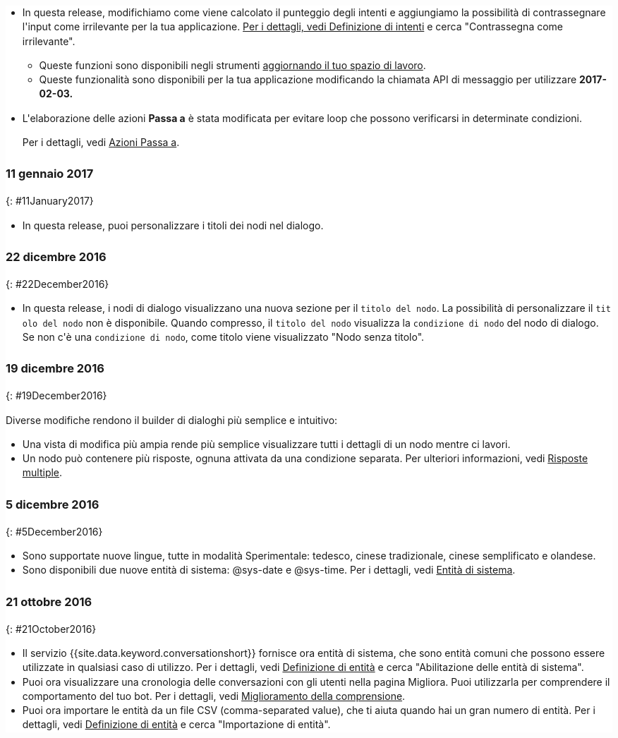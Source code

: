 - In questa release, modifichiamo come viene calcolato il punteggio degli intenti e aggiungiamo la possibilità di contrassegnare l'input come irrilevante per la tua applicazione. [Per i dettagli, vedi Definizione di intenti](intents.html#mark-irrelevant) e cerca "Contrassegna come irrilevante".
    - Queste funzioni sono disponibili negli strumenti [aggiornando il tuo spazio di lavoro](upgrading.html).
    - Queste funzionalità sono disponibili per la tua applicazione modificando la chiamata API di messaggio per utilizzare **2017-02-03.**
- L'elaborazione delle azioni **Passa a** è stata modificata per evitare loop che possono verificarsi in determinate condizioni.

    Per i dettagli, vedi [Azioni Passa a](dialog-build.html#jump-to).

### 11 gennaio 2017
{: #11January2017}

- In questa release, puoi personalizzare i titoli dei nodi nel dialogo.

### 22 dicembre 2016
{: #22December2016}

- In questa release, i nodi di dialogo visualizzano una nuova sezione per il `titolo del nodo`. La possibilità di personalizzare il `titolo del nodo` non è disponibile. Quando compresso, il `titolo del nodo` visualizza la `condizione di nodo` del nodo di dialogo. Se non c'è una `condizione di nodo`, come titolo viene visualizzato "Nodo senza titolo".

### 19 dicembre 2016
{: #19December2016}

Diverse modifiche rendono il builder di dialoghi più semplice e intuitivo:

- Una vista di modifica più ampia rende più semplice visualizzare tutti i dettagli di un nodo mentre ci lavori.
- Un nodo può contenere più risposte, ognuna attivata da una condizione separata. Per ulteriori informazioni, vedi [Risposte multiple](dialog-build.html#responses).

### 5 dicembre 2016
{: #5December2016}

- Sono supportate nuove lingue, tutte in modalità Sperimentale: tedesco, cinese tradizionale, cinese semplificato e olandese.
- Sono disponibili due nuove entità di sistema: @sys-date e @sys-time. Per i dettagli, vedi [Entità di sistema](system-entities.html).

### 21 ottobre 2016
{: #21October2016}

- Il servizio {{site.data.keyword.conversationshort}} fornisce ora entità di sistema, che sono entità comuni che possono essere utilizzate in qualsiasi caso di utilizzo. Per i dettagli, vedi [Definizione di entità](entities.html) e cerca "Abilitazione delle entità di sistema".
- Puoi ora visualizzare una cronologia delle conversazioni con gli utenti nella pagina Migliora. Puoi utilizzarla per comprendere il comportamento del tuo bot. Per i dettagli, vedi [Miglioramento della comprensione](logs.html).
- Puoi ora importare le entità da un file CSV (comma-separated value), che ti aiuta quando hai un gran numero di entità. Per i dettagli, vedi [Definizione di entità](entities.html) e cerca "Importazione di entità".
